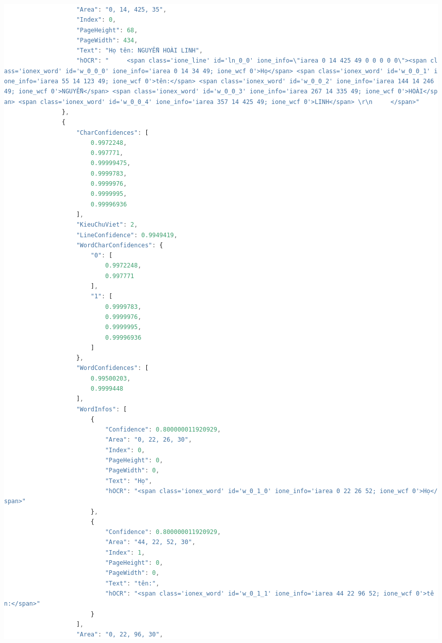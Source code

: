 ```javascript
                    "Area": "0, 14, 425, 35",
                    "Index": 0,
                    "PageHeight": 68,
                    "PageWidth": 434,
                    "Text": "Họ tên: NGUYỄN HOÀI LINH",
                    "hOCR": "     <span class='ione_line' id='ln_0_0' ione_info=\"iarea 0 14 425 49 0 0 0 0 0\"><span class='ionex_word' id='w_0_0_0' ione_info='iarea 0 14 34 49; ione_wcf 0'>Họ</span> <span class='ionex_word' id='w_0_0_1' ione_info='iarea 55 14 123 49; ione_wcf 0'>tên:</span> <span class='ionex_word' id='w_0_0_2' ione_info='iarea 144 14 246 49; ione_wcf 0'>NGUYỄN</span> <span class='ionex_word' id='w_0_0_3' ione_info='iarea 267 14 335 49; ione_wcf 0'>HOÀI</span> <span class='ionex_word' id='w_0_0_4' ione_info='iarea 357 14 425 49; ione_wcf 0'>LINH</span> \r\n     </span>"
                },
                {
                    "CharConfidences": [
                        0.9972248,
                        0.997771,
                        0.99999475,
                        0.9999783,
                        0.9999976,
                        0.9999995,
                        0.99996936
                    ],
                    "KieuChuViet": 2,
                    "LineConfidence": 0.9949419,
                    "WordCharConfidences": {
                        "0": [
                            0.9972248,
                            0.997771
                        ],
                        "1": [
                            0.9999783,
                            0.9999976,
                            0.9999995,
                            0.99996936
                        ]
                    },
                    "WordConfidences": [
                        0.99500203,
                        0.9999448
                    ],
                    "WordInfos": [
                        {
                            "Confidence": 0.800000011920929,
                            "Area": "0, 22, 26, 30",
                            "Index": 0,
                            "PageHeight": 0,
                            "PageWidth": 0,
                            "Text": "Họ",
                            "hOCR": "<span class='ionex_word' id='w_0_1_0' ione_info='iarea 0 22 26 52; ione_wcf 0'>Họ</span>"
                        },
                        {
                            "Confidence": 0.800000011920929,
                            "Area": "44, 22, 52, 30",
                            "Index": 1,
                            "PageHeight": 0,
                            "PageWidth": 0,
                            "Text": "tên:",
                            "hOCR": "<span class='ionex_word' id='w_0_1_1' ione_info='iarea 44 22 96 52; ione_wcf 0'>tên:</span>"
                        }
                    ],
                    "Area": "0, 22, 96, 30",
```